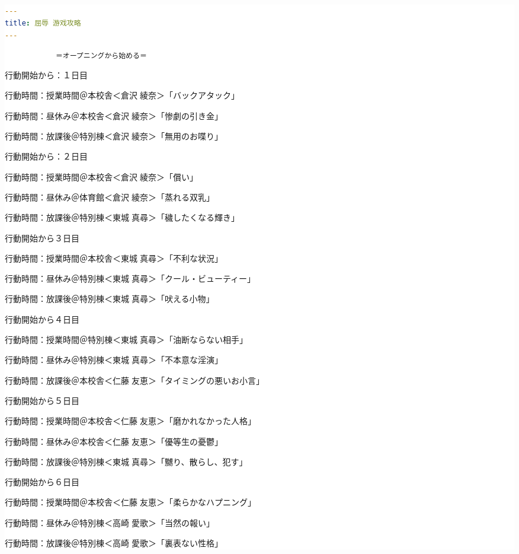 ```yaml
---
title: 屈辱 游戏攻略
---
```


                ＝オープニングから始める＝

行動開始から：１日目

行動時間：授業時間＠本校舎＜倉沢 綾奈＞「バックアタック」

行動時間：昼休み＠本校舎＜倉沢 綾奈＞「惨劇の引き金」

行動時間：放課後＠特別棟＜倉沢 綾奈＞「無用のお喋り」



行動開始から：２日目

行動時間：授業時間＠本校舎＜倉沢 綾奈＞「償い」

行動時間：昼休み＠体育館＜倉沢 綾奈＞「蒸れる双乳」

行動時間：放課後＠特別棟＜東城 真尋＞「穢したくなる輝き」



行動開始から３日目

行動時間：授業時間＠本校舎＜東城 真尋＞「不利な状況」

行動時間：昼休み＠特別棟＜東城 真尋＞「クール・ビューティー」

行動時間：放課後＠特別棟＜東城 真尋＞「吠える小物」



行動開始から４日目

行動時間：授業時間＠特別棟＜東城 真尋＞「油断ならない相手」

行動時間：昼休み＠特別棟＜東城 真尋＞「不本意な淫演」

行動時間：放課後＠本校舎＜仁藤 友恵＞「タイミングの悪いお小言」



行動開始から５日目

行動時間：授業時間＠本校舎＜仁藤 友恵＞「磨かれなかった人格」

行動時間：昼休み＠本校舎＜仁藤 友恵＞「優等生の憂鬱」

行動時間：放課後＠特別棟＜東城 真尋＞「嬲り、散らし、犯す」



行動開始から６日目

行動時間：授業時間＠本校舎＜仁藤 友恵＞「柔らかなハプニング」

行動時間：昼休み＠特別棟＜高崎 愛歌＞「当然の報い」

行動時間：放課後＠特別棟＜高崎 愛歌＞「裏表ない性格」


